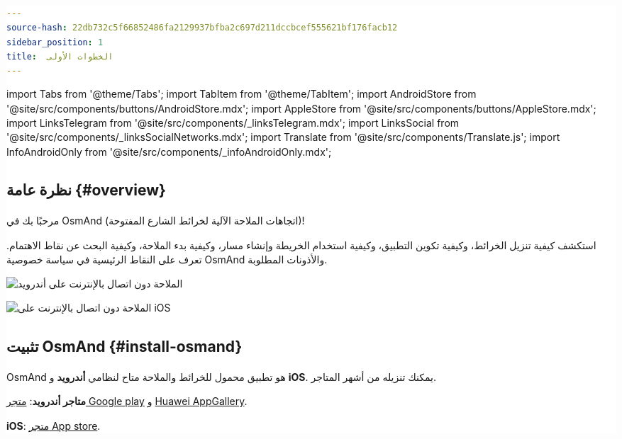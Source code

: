 ```yaml
---
source-hash: 22db732c5f66852486fa2129937bfba2c697d211dccbcef555621bf176facb12
sidebar_position: 1
title:  الخطوات الأولى
---
```


import Tabs from '@theme/Tabs';
import TabItem from '@theme/TabItem';
import AndroidStore from '@site/src/components/buttons/AndroidStore.mdx';
import AppleStore from '@site/src/components/buttons/AppleStore.mdx';
import LinksTelegram from '@site/src/components/_linksTelegram.mdx';
import LinksSocial from '@site/src/components/_linksSocialNetworks.mdx';
import Translate from '@site/src/components/Translate.js';
import InfoAndroidOnly from '@site/src/components/_infoAndroidOnly.mdx';



## نظرة عامة {#overview}

مرحبًا بك في OsmAnd (اتجاهات الملاحة الآلية لخرائط الشارع المفتوحة)!

استكشف كيفية تنزيل الخرائط، وكيفية تكوين التطبيق، وكيفية استخدام الخريطة وإنشاء مسار، وكيفية بدء الملاحة، وكيفية البحث عن نقاط الاهتمام. تعرف على النقاط الرئيسية في سياسة خصوصية OsmAnd والأذونات المطلوبة.

<Tabs groupId="operating-systems" queryString="current-os">

<TabItem value="android" label="أندرويد">

![الملاحة دون اتصال بالإنترنت على أندرويد](@site/static/img/settings/google_play_screen1_android.png)

</TabItem>

<TabItem value="ios" label="iOS">

![الملاحة دون اتصال بالإنترنت على iOS](@site/static/img/settings/itunes_screen_ios.png)

</TabItem>

</Tabs>


## تثبيت OsmAnd {#install-osmand}

OsmAnd هو تطبيق محمول للخرائط والملاحة متاح لنظامي **أندرويد** و **iOS**. يمكنك تنزيله من أشهر المتاجر.

**متاجر أندرويد**: [متجر Google play](https://play.google.com/store/apps/details?id=net.osmand) و [Huawei AppGallery](https://appgallery.huawei.com/#/app/C101486545).

<AndroidStore/>

**iOS**: [متجر App store](https://apps.apple.com/us/app/osmand-maps-travel-navigate/id934850257).

<AppleStore/>

